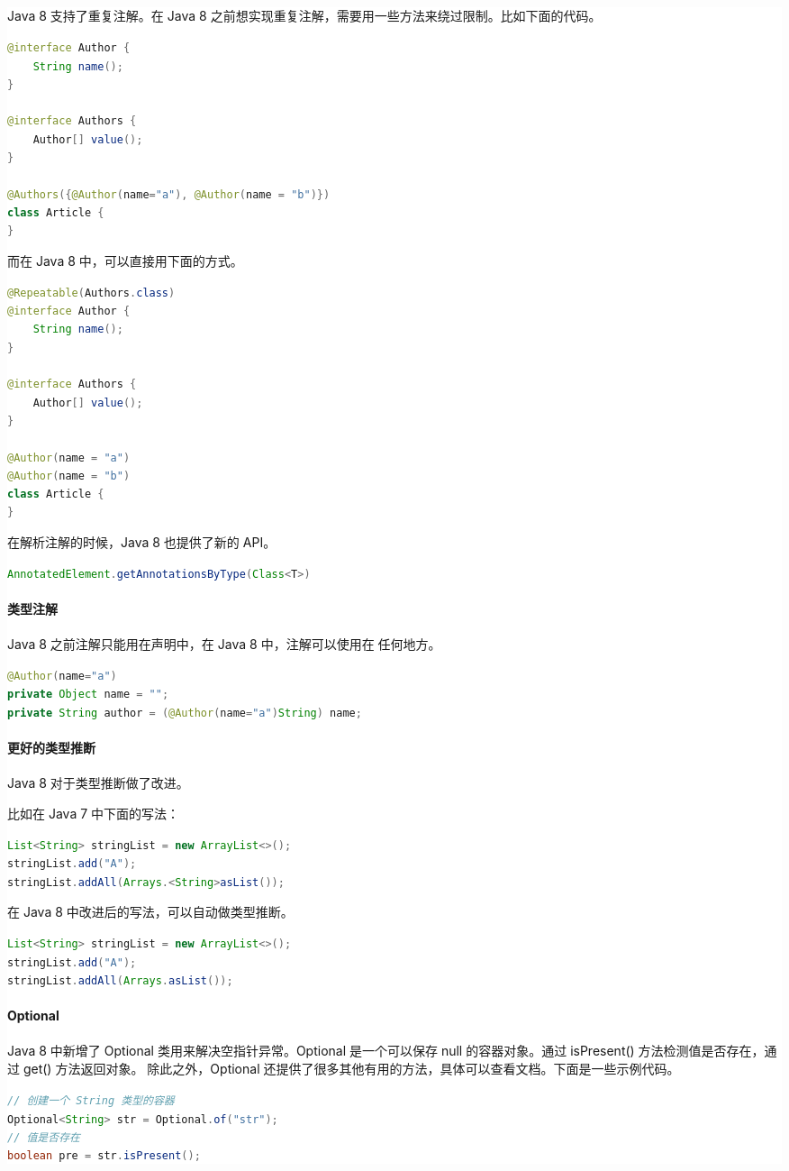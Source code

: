 Java 8 支持了重复注解。在 Java 8 之前想实现重复注解，需要用一些方法来绕过限制。比如下面的代码。
```java
@interface Author {
    String name();
}

@interface Authors {
    Author[] value();
}

@Authors({@Author(name="a"), @Author(name = "b")})
class Article {
}
```
而在 Java 8 中，可以直接用下面的方式。
```java
@Repeatable(Authors.class)
@interface Author {
    String name();
}

@interface Authors {
    Author[] value();
}

@Author(name = "a")
@Author(name = "b")
class Article {
}
```
在解析注解的时候，Java 8 也提供了新的 API。
```java
AnnotatedElement.getAnnotationsByType(Class<T>)
```
#### 类型注解
Java 8 之前注解只能用在声明中，在 Java 8 中，注解可以使用在 任何地方。
```java
@Author(name="a")
private Object name = "";
private String author = (@Author(name="a")String) name;
```
#### 更好的类型推断
Java 8 对于类型推断做了改进。

比如在 Java 7 中下面的写法：
```java
List<String> stringList = new ArrayList<>();
stringList.add("A");
stringList.addAll(Arrays.<String>asList());
```
在 Java 8 中改进后的写法，可以自动做类型推断。
```java
List<String> stringList = new ArrayList<>();
stringList.add("A");
stringList.addAll(Arrays.asList());
```
#### Optional
Java 8 中新增了 Optional 类用来解决空指针异常。Optional 是一个可以保存 null 的容器对象。通过 isPresent() 方法检测值是否存在，通过 get() 方法返回对象。
除此之外，Optional 还提供了很多其他有用的方法，具体可以查看文档。下面是一些示例代码。
```java
// 创建一个 String 类型的容器
Optional<String> str = Optional.of("str");
// 值是否存在
boolean pre = str.isPresent();
```